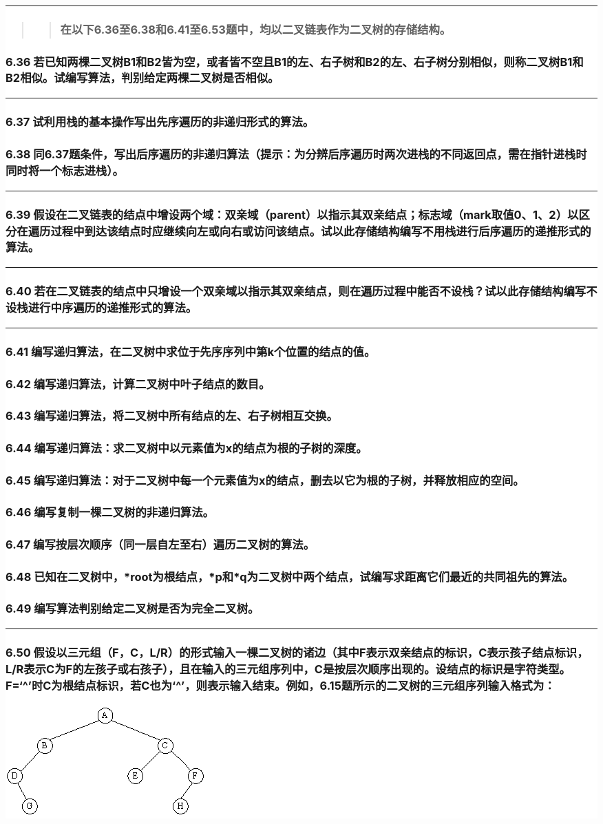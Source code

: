 ----------

>> ### 在以下6.36至6.38和6.41至6.53题中，均以二叉链表作为二叉树的存储结构。

### 6.36 若已知两棵二叉树B1和B2皆为空，或者皆不空且B1的左、右子树和B2的左、右子树分别相似，则称二叉树B1和B2相似。试编写算法，判别给定两棵二叉树是否相似。

----------

### 6.37 试利用栈的基本操作写出先序遍历的非递归形式的算法。

### 6.38 同6.37题条件，写出后序遍历的非递归算法（提示：为分辨后序遍历时两次进栈的不同返回点，需在指针进栈时同时将一个标志进栈）。

----------

### 6.39 假设在二叉链表的结点中增设两个域：双亲域（parent）以指示其双亲结点；标志域（mark取值0、1、2）以区分在遍历过程中到达该结点时应继续向左或向右或访问该结点。试以此存储结构编写不用栈进行后序遍历的递推形式的算法。

----------

### 6.40 若在二叉链表的结点中只增设一个双亲域以指示其双亲结点，则在遍历过程中能否不设栈？试以此存储结构编写不设栈进行中序遍历的递推形式的算法。

----------

### 6.41 编写递归算法，在二叉树中求位于先序序列中第k个位置的结点的值。
### 6.42 编写递归算法，计算二叉树中叶子结点的数目。
### 6.43 编写递归算法，将二叉树中所有结点的左、右子树相互交换。
### 6.44 编写递归算法：求二叉树中以元素值为x的结点为根的子树的深度。
### 6.45 编写递归算法：对于二叉树中每一个元素值为x的结点，删去以它为根的子树，并释放相应的空间。
### 6.46 编写复制一棵二叉树的非递归算法。
### 6.47 编写按层次顺序（同一层自左至右）遍历二叉树的算法。
### 6.48 已知在二叉树中，\*root为根结点，\*p和\*q为二叉树中两个结点，试编写求距离它们最近的共同祖先的算法。
### 6.49 编写算法判别给定二叉树是否为完全二叉树。

----------

### 6.50 假设以三元组（F，C，L/R）的形式输入一棵二叉树的诸边（其中F表示双亲结点的标识，C表示孩子结点标识，L/R表示C为F的左孩子或右孩子），且在输入的三元组序列中，C是按层次顺序出现的。设结点的标识是字符类型。F=‘\^’时C为根结点标识，若C也为‘\^’，则表示输入结束。例如，6.15题所示的二叉树的三元组序列输入格式为：

![6.50](_v_images/20181128105117033_11930.png)
